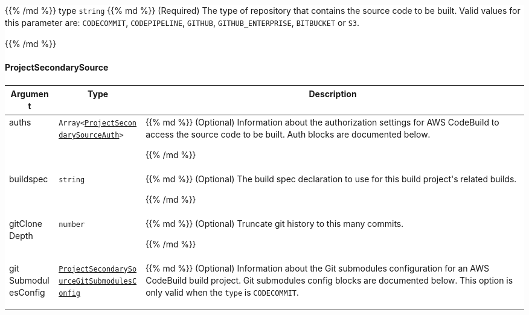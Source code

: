 {{% /md %}}</td>
        </tr>
        <tr>
            <td class="align-top">type</td>
            <td class="align-top"><code>string</code></td>
            <td class="align-top">{{% md %}}
(Required) The type of repository that contains the source code to be built. Valid values for this parameter are: `CODECOMMIT`, `CODEPIPELINE`, `GITHUB`, `GITHUB_ENTERPRISE`, `BITBUCKET` or `S3`.

{{% /md %}}</td>
        </tr>
    </tbody>
</table>

#### ProjectSecondarySource

<table class="ml-6">
    <thead>
        <tr>
            <th>Argument</th>
            <th>Type</th>
            <th>Description</th>
        </tr>
    </thead>
    <tbody>
        <tr>
            <td class="align-top">auths</td>
            <td class="align-top"><code>Array&lt;<wbr><a href="#projectsecondarysourceauth">Project<wbr>Secondary<wbr>Source<wbr>Auth</a><wbr>&gt;</code></td>
            <td class="align-top">{{% md %}}
(Optional) Information about the authorization settings for AWS CodeBuild to access the source code to be built. Auth blocks are documented below.

{{% /md %}}</td>
        </tr>
        <tr>
            <td class="align-top">buildspec</td>
            <td class="align-top"><code>string</code></td>
            <td class="align-top">{{% md %}}
(Optional) The build spec declaration to use for this build project's related builds.

{{% /md %}}</td>
        </tr>
        <tr>
            <td class="align-top">git<wbr>Clone<wbr>Depth</td>
            <td class="align-top"><code>number</code></td>
            <td class="align-top">{{% md %}}
(Optional) Truncate git history to this many commits.

{{% /md %}}</td>
        </tr>
        <tr>
            <td class="align-top">git<wbr>Submodules<wbr>Config</td>
            <td class="align-top"><code><a href="#projectsecondarysourcegitsubmodulesconfig">Project<wbr>Secondary<wbr>Source<wbr>Git<wbr>Submodules<wbr>Config</a></code></td>
            <td class="align-top">{{% md %}}
(Optional) Information about the Git submodules configuration for an AWS CodeBuild build project. Git submodules config blocks are documented below. This option is only valid when the `type` is `CODECOMMIT`.
